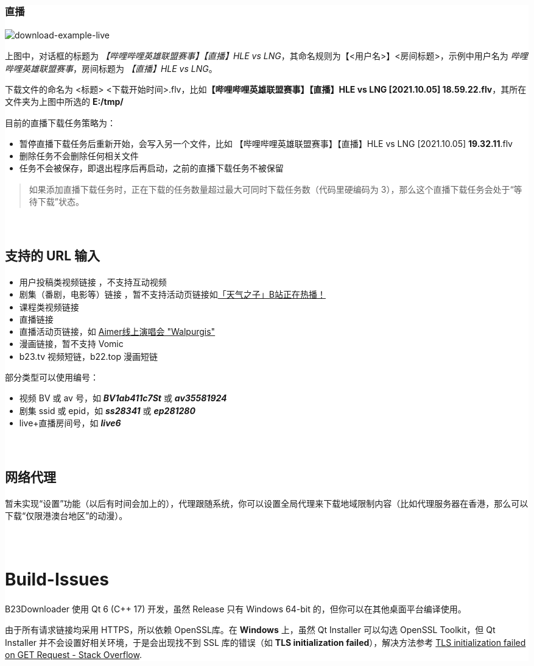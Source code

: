 ### 直播

<img src="./README.assets/download-example-live.png" alt="download-example-live" width="400" />

上图中，对话框的标题为 *【哔哩哔哩英雄联盟赛事】【直播】HLE vs LNG*，其命名规则为【<用户名>】<房间标题>，示例中用户名为 *哔哩哔哩英雄联盟赛事*，房间标题为 *【直播】HLE vs LNG*。

下载文件的命名为 <标题> <下载开始时间>.flv，比如<b>【哔哩哔哩英雄联盟赛事】【直播】HLE vs LNG [2021.10.05] 18.59.22.flv</b>，其所在文件夹为上图中所选的 **E:/tmp/**

目前的直播下载任务策略为：

- 暂停直播下载任务后重新开始，会写入另一个文件，比如 【哔哩哔哩英雄联盟赛事】【直播】HLE vs LNG [2021.10.05] **19.32.11**.flv
- 删除任务不会删除任何相关文件
- 任务不会被保存，即退出程序后再启动，之前的直播下载任务不被保留

> 如果添加直播下载任务时，正在下载的任务数量超过最大可同时下载任务数（代码里硬编码为 3），那么这个直播下载任务会处于“等待下载”状态。

<br>

## 支持的 URL 输入

- 用户投稿类视频链接 ，不支持互动视频
- 剧集（番剧，电影等）链接 ，暂不支持活动页链接如[「天气之子」B站正在热播！](https://www.bilibili.com/blackboard/topic/activity-jjR1nNRUF.html)
- 课程类视频链接
- 直播链接
- 直播活动页链接，如 [Aimer线上演唱会 "Walpurgis"](https://live.bilibili.com/blackboard/activity-Aimer0501pc.html)
- 漫画链接，暂不支持 Vomic
- b23.tv 视频短链，b22.top 漫画短链

部分类型可以使用编号：

- 视频 BV 或 av 号，如 ***BV1ab411c7St*** 或 ***av35581924***
- 剧集 ssid 或 epid，如 ***ss28341*** 或 ***ep281280***
- live+直播房间号，如 ***live6***

<br>

## 网络代理

暂未实现“设置”功能（以后有时间会加上的），代理跟随系统，你可以设置全局代理来下载地域限制内容（比如代理服务器在香港，那么可以下载“仅限港澳台地区”的动漫）。

<br>

# Build-Issues
B23Downloader 使用 Qt 6 (C++ 17) 开发，虽然 Release 只有 Windows 64-bit 的，但你可以在其他桌面平台编译使用。

由于所有请求链接均采用 HTTPS，所以依赖 OpenSSL库。在 **Windows** 上，虽然 Qt Installer 可以勾选  OpenSSL Toolkit，但 Qt Installer 并不会设置好相关环境，于是会出现找不到 SSL 库的错误（如 **TLS initialization failed**），解决方法参考 [TLS initialization failed on GET Request - Stack Overflow](https://stackoverflow.com/questions/53805704/tls-initialization-failed-on-get-request/59072649#59072649).
